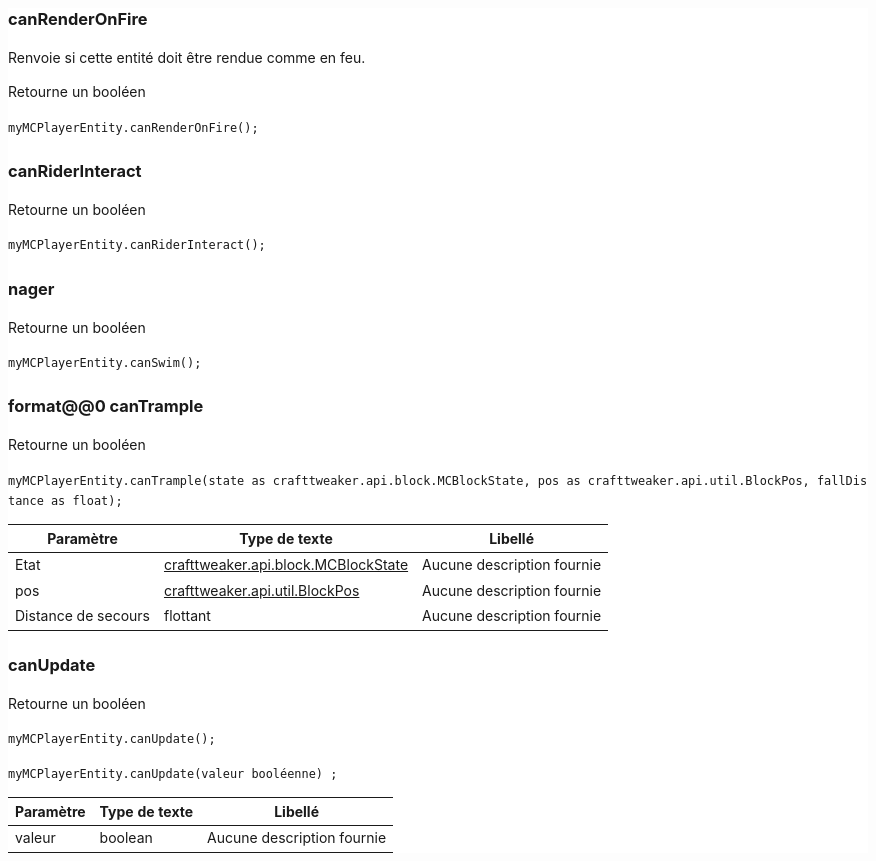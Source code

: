 
### canRenderOnFire

Renvoie si cette entité doit être rendue comme en feu.

Retourne un booléen

```zenscript
myMCPlayerEntity.canRenderOnFire();
```

### canRiderInteract

Retourne un booléen

```zenscript
myMCPlayerEntity.canRiderInteract();
```

### nager

Retourne un booléen

```zenscript
myMCPlayerEntity.canSwim();
```

### format@@0 canTrample

Retourne un booléen

```zenscript
myMCPlayerEntity.canTrample(state as crafttweaker.api.block.MCBlockState, pos as crafttweaker.api.util.BlockPos, fallDistance as float);
```

| Paramètre           | Type de texte                                                           | Libellé                    |
| ------------------- | ----------------------------------------------------------------------- | -------------------------- |
| Etat                | [crafttweaker.api.block.MCBlockState](/vanilla/api/blocks/MCBlockState) | Aucune description fournie |
| pos                 | [crafttweaker.api.util.BlockPos](/vanilla/api/util/BlockPos)            | Aucune description fournie |
| Distance de secours | flottant                                                                | Aucune description fournie |


### canUpdate

Retourne un booléen

```zenscript
myMCPlayerEntity.canUpdate();
```


```zenscript
myMCPlayerEntity.canUpdate(valeur booléenne) ;
```

| Paramètre | Type de texte | Libellé                    |
| --------- | ------------- | -------------------------- |
| valeur    | boolean       | Aucune description fournie |
